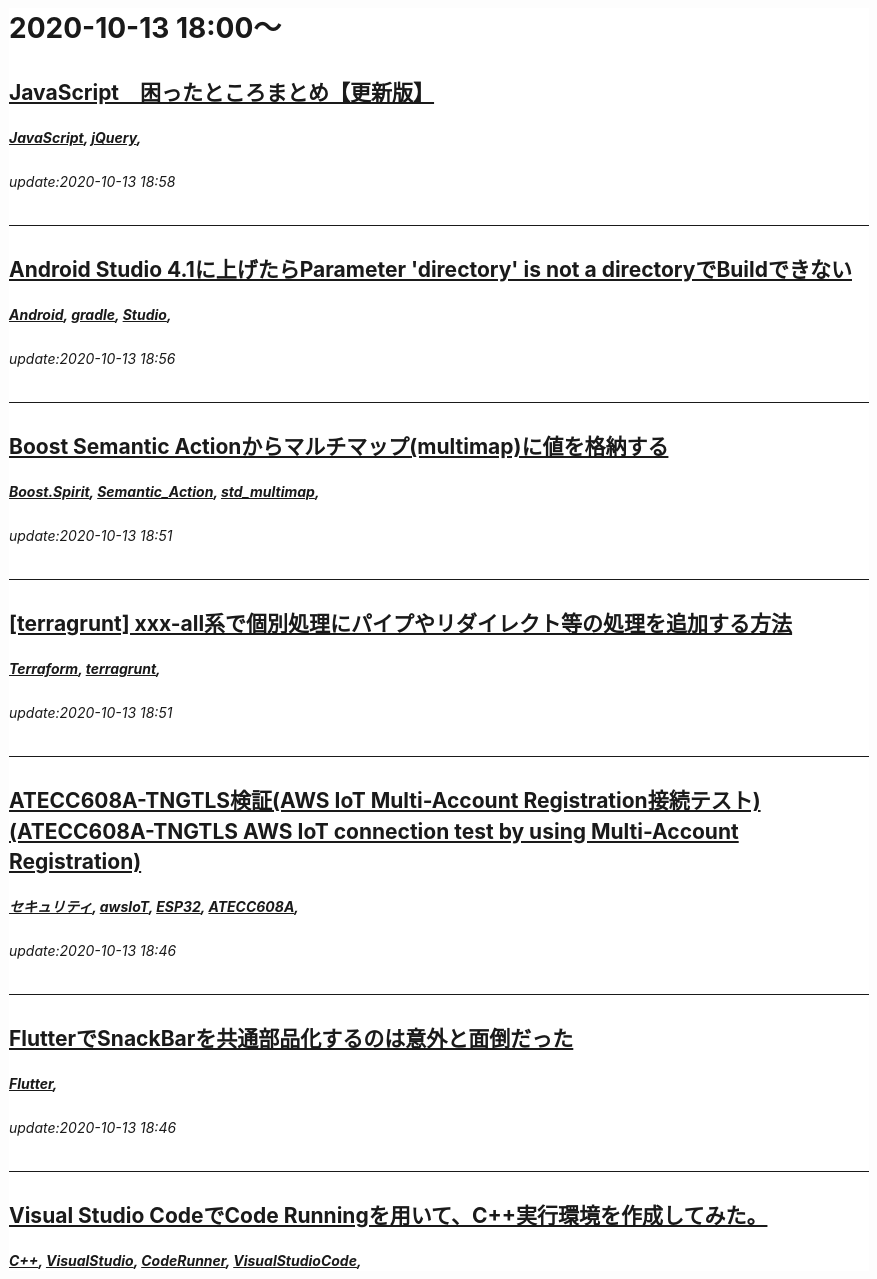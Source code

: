 


# 2020-10-13 18:00～
## [JavaScript　困ったところまとめ【更新版】](https://qiita.com/helloworld-yoppy/items/e2e14a521fc3ed516f20)
##### [JavaScript](https://qiita.com/tags/JavaScript), [jQuery](https://qiita.com/tags/jQuery), 
###### update:2020-10-13 18:58
---
## [Android Studio 4.1に上げたらParameter 'directory' is not a directoryでBuildできない](https://qiita.com/ibuse_masuo/items/a94b9ce0c5be175c1b92)
##### [Android](https://qiita.com/tags/Android), [gradle](https://qiita.com/tags/gradle), [Studio](https://qiita.com/tags/Studio), 
###### update:2020-10-13 18:56
---
## [Boost Semantic Actionからマルチマップ(multimap)に値を格納する](https://qiita.com/Ruo_Ando/items/c10cbb551f1ce616d139)
##### [Boost.Spirit](https://qiita.com/tags/Boost.Spirit), [Semantic_Action](https://qiita.com/tags/Semantic_Action), [std_multimap](https://qiita.com/tags/std_multimap), 
###### update:2020-10-13 18:51
---
## [[terragrunt] xxx-all系で個別処理にパイプやリダイレクト等の処理を追加する方法](https://qiita.com/hiko1129/items/9df1b50bbac087e25de5)
##### [Terraform](https://qiita.com/tags/Terraform), [terragrunt](https://qiita.com/tags/terragrunt), 
###### update:2020-10-13 18:51
---
## [ATECC608A-TNGTLS検証(AWS IoT Multi-Account Registration接続テスト)(ATECC608A-TNGTLS AWS IoT connection test by using Multi-Account Registration)](https://qiita.com/kmitsu76/items/4959859c02da479c26c1)
##### [セキュリティ](https://qiita.com/tags/セキュリティ), [awsIoT](https://qiita.com/tags/awsIoT), [ESP32](https://qiita.com/tags/ESP32), [ATECC608A](https://qiita.com/tags/ATECC608A), 
###### update:2020-10-13 18:46
---
## [FlutterでSnackBarを共通部品化するのは意外と面倒だった](https://qiita.com/HarukaNishiyama/items/c3dba1ef1ab48da30ca0)
##### [Flutter](https://qiita.com/tags/Flutter), 
###### update:2020-10-13 18:46
---
## [Visual Studio CodeでCode Runningを用いて、C++実行環境を作成してみた。](https://qiita.com/TaiseiYamana/items/6f5c045bec7fef6d03c8)
##### [C++](https://qiita.com/tags/C++), [VisualStudio](https://qiita.com/tags/VisualStudio), [CodeRunner](https://qiita.com/tags/CodeRunner), [VisualStudioCode](https://qiita.com/tags/VisualStudioCode), 